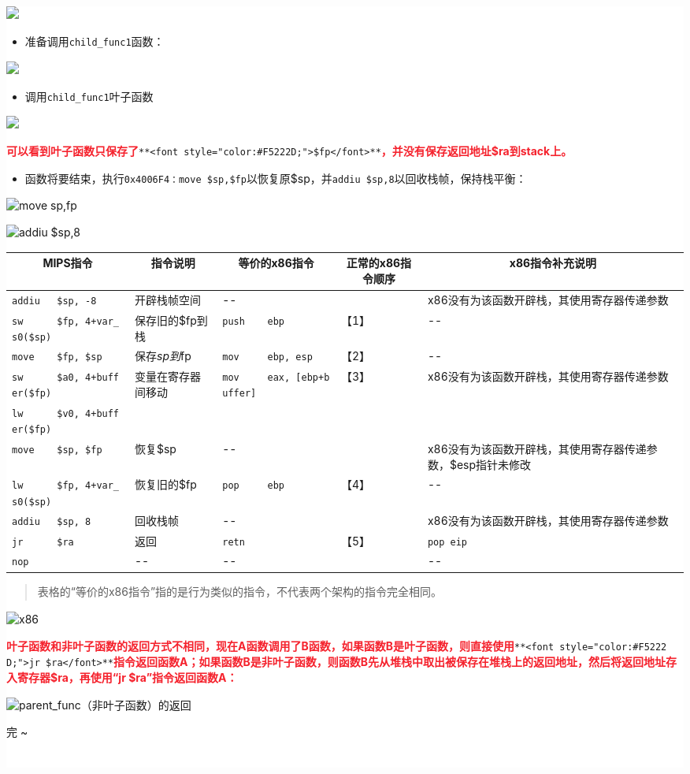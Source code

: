 ![](https://cdn.nlark.com/yuque/0/2022/png/574026/1657848077295-905aeb23-98d3-4ba4-bc95-adba82f4984b.png)

+ 准备调用`child_func1`函数：

![](https://cdn.nlark.com/yuque/0/2022/png/574026/1657848152098-6860cfbc-f434-4fc7-aef3-751060fe625b.png)

+ 调用`child_func1`叶子函数

![](https://cdn.nlark.com/yuque/0/2022/png/574026/1657539271241-963073d6-388f-4fb4-a566-5424c633bc0a.png)

**<font style="color:#F5222D;">可以看到叶子函数只保存了</font>**`**<font style="color:#F5222D;">$fp</font>**`**<font style="color:#F5222D;">，并没有保存返回地址$ra到stack上。</font>**

+ 函数将要结束，执行`0x4006F4：move $sp,$fp`以恢复原$sp，并`addiu $sp,8`以回收栈帧，保持栈平衡：

![move $sp,$fp](https://cdn.nlark.com/yuque/0/2022/png/574026/1657590783057-38169281-1a3b-4e3d-89cf-90cee5789468.png)

![addiu $sp,8](https://cdn.nlark.com/yuque/0/2022/png/574026/1657590805975-b541429c-8b60-41a2-9ba8-efa35fc7ff9a.png)

| MIPS指令 | 指令说明 | 等价的x86指令 |  正常的x86指令顺序 | x86指令补充说明 |
| --- | --- | --- | --- | --- |
| `addiu   $sp, -8` | 开辟栈帧空间 | -- |  | x86没有为该函数开辟栈，其使用寄存器传递参数 |
| `sw      $fp, 4+var_s0($sp)` | 保存旧的$fp到栈 | `push    ebp` | 【1】 | -- |
| `move    $fp, $sp` | 保存$sp到$fp | `mov     ebp, esp` | 【2】 | -- |
| `sw      $a0, 4+buffer($fp)` | 变量在寄存器间移动 | `mov     eax, [ebp+buffer]` | 【3】 | x86没有为该函数开辟栈，其使用寄存器传递参数 |
| `lw      $v0, 4+buffer($fp)` | | | | |
| `move    $sp, $fp` | 恢复$sp | -- | | x86没有为该函数开辟栈，其使用寄存器传递参数，$esp指针未修改 |
| `lw      $fp, 4+var_s0($sp)` | 恢复旧的$fp | `pop     ebp` | 【4】 | -- |
| `addiu   $sp, 8` | 回收栈帧 | -- |  | x86没有为该函数开辟栈，其使用寄存器传递参数 |
| `jr      $ra` | 返回 | `retn` | 【5】 | `pop eip` |
| `nop` | -- | -- | | -- |


> 表格的“等价的x86指令”指的是行为类似的指令，不代表两个架构的指令完全相同。
>

![x86](https://cdn.nlark.com/yuque/0/2022/png/574026/1657850117052-5ede1ff8-9c47-42d6-8883-afe2c5ceafd9.png)

**<font style="color:#F5222D;">叶子函数和非叶子函数的返回方式不相同，现在A函数调用了B函数，如果函数B是叶子函数，则直接使用</font>**`**<font style="color:#F5222D;">jr $ra</font>**`**<font style="color:#F5222D;">指令返回函数A；如果函数B是非叶子函数，则函数B先从堆栈中取出被保存在堆栈上的返回地址，然后将返回地址存入寄存器$ra，再使用“jr $ra”指令返回函数A：</font>**

![parent_func（非叶子函数）的返回](https://cdn.nlark.com/yuque/0/2022/png/574026/1657850597165-5c85c054-b41e-4db3-b202-380dbc32dc9d.png)

完 ~

[  
](https://loongson.github.io/LoongArch-Documentation/LoongArch-ELF-ABI-CN.html#_e_flags_abi_%E7%B1%BB%E5%9E%8B%E5%92%8C%E7%89%88%E6%9C%AC%E6%A0%87%E8%AE%B0)

